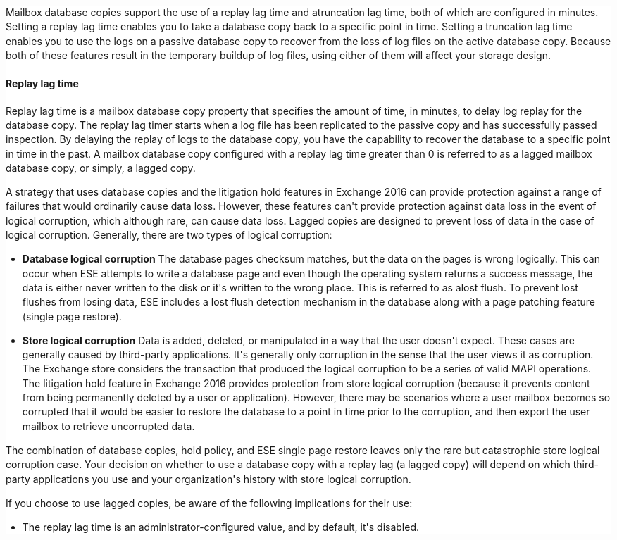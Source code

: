 Mailbox database copies support the use of a replay lag time and atruncation lag time, both of which are configured in minutes. Setting a replay lag time enables you to take a database copy back to a specific point in time. Setting a truncation lag time enables you to use the logs on a passive database copy to recover from the loss of log files on the active database copy. Because both of these features result in the temporary buildup of log files, using either of them will affect your storage design.
  
    
    

#### Replay lag time

Replay lag time is a mailbox database copy property that specifies the amount of time, in minutes, to delay log replay for the database copy. The replay lag timer starts when a log file has been replicated to the passive copy and has successfully passed inspection. By delaying the replay of logs to the database copy, you have the capability to recover the database to a specific point in time in the past. A mailbox database copy configured with a replay lag time greater than 0 is referred to as a lagged mailbox database copy, or simply, a lagged copy.
  
    
    
A strategy that uses database copies and the litigation hold features in Exchange 2016 can provide protection against a range of failures that would ordinarily cause data loss. However, these features can't provide protection against data loss in the event of logical corruption, which although rare, can cause data loss. Lagged copies are designed to prevent loss of data in the case of logical corruption. Generally, there are two types of logical corruption:
  
    
    

- **Database logical corruption** The database pages checksum matches, but the data on the pages is wrong logically. This can occur when ESE attempts to write a database page and even though the operating system returns a success message, the data is either never written to the disk or it's written to the wrong place. This is referred to as alost flush. To prevent lost flushes from losing data, ESE includes a lost flush detection mechanism in the database along with a page patching feature (single page restore).
    
  
- **Store logical corruption** Data is added, deleted, or manipulated in a way that the user doesn't expect. These cases are generally caused by third-party applications. It's generally only corruption in the sense that the user views it as corruption. The Exchange store considers the transaction that produced the logical corruption to be a series of valid MAPI operations. The litigation hold feature in Exchange 2016 provides protection from store logical corruption (because it prevents content from being permanently deleted by a user or application). However, there may be scenarios where a user mailbox becomes so corrupted that it would be easier to restore the database to a point in time prior to the corruption, and then export the user mailbox to retrieve uncorrupted data.
    
  
The combination of database copies, hold policy, and ESE single page restore leaves only the rare but catastrophic store logical corruption case. Your decision on whether to use a database copy with a replay lag (a lagged copy) will depend on which third-party applications you use and your organization's history with store logical corruption.
  
    
    
If you choose to use lagged copies, be aware of the following implications for their use:
  
    
    

- The replay lag time is an administrator-configured value, and by default, it's disabled.
    